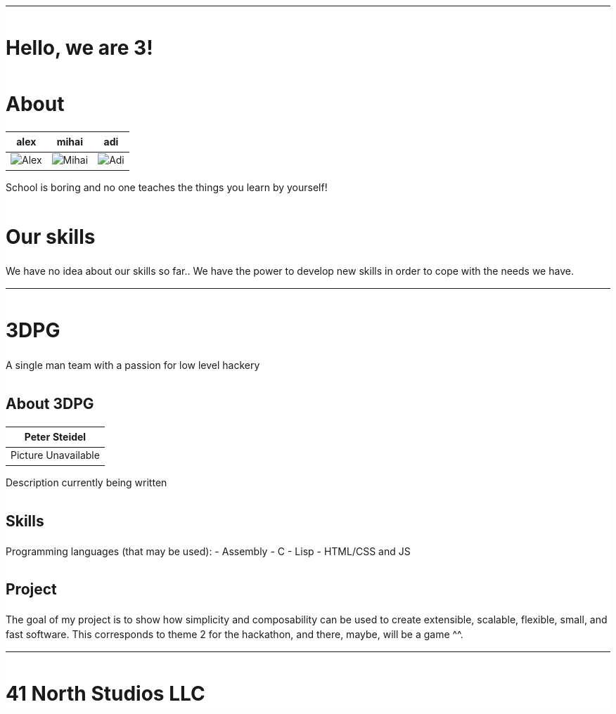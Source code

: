 
---------------------------------------

Hello, we are 3!
================

About
=====

| alex | mihai | adi
|--- |--- |---
| <img width="100" height="100" src='http://goo.gl/7KDmR7' alt='Alex'/> | <img width="100" height="100" src='http://goo.gl/OkKqD0' alt='Mihai'/> | <img width="100" height="100" src='http://goo.gl/HE4k7v' alt='Adi'/> | 

School is boring and no one teaches the things you learn by yourself!

Our skills
==========
We have no idea about our skills so far.. We have the power to develop new skills in order to cope with the needs we have.


---------------------------------------

3DPG
====

A single man team with a passion for low level hackery

About 3DPG
----------

| Peter Steidel       |
|---------------------|
| Picture Unavailable |

Description currently being written

Skills
------
Programming languages (that may be used):
	- Assembly
	- C
	- Lisp
	- HTML/CSS and JS

Project
-------

The goal of my project is to show how simplicity and composability can
be used to create extensible, scalable, flexible, small, and fast
software. This corresponds to theme 2 for the hackathon, and there,
maybe, will be a game ^^.


---------------------------------------

# 41 North Studios LLC
